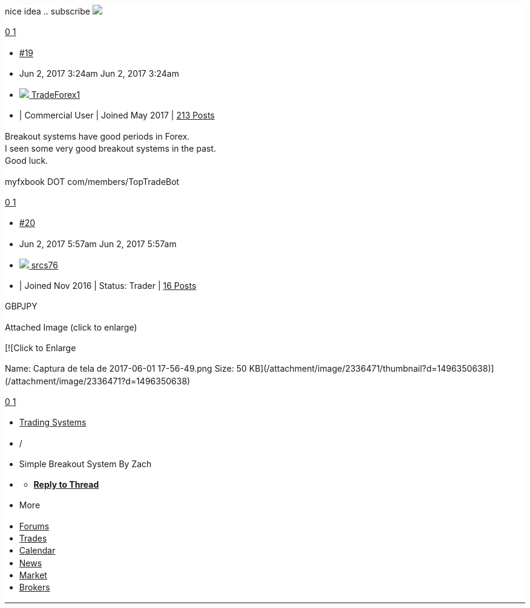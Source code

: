 nice idea .. subscribe ![](https://resources.faireconomy.media/images/emojis/64/1f60a.png?v=15.1)

[0 ](javascript:void\(0\);) [1 ](javascript:void\(0\);)

  * [#19](/thread/post/9933752#post9933752 "Post Permalink")

  * Jun 2, 2017 3:24am  Jun 2, 2017 3:24am 

  * [![](https://assets.faireconomy.media/nfs/customavatars/thumbs/medium/avatar581367_2.gif) TradeForex1](tradeforex1)

  * | Commercial User  | Joined May 2017 | [213 Posts](/search?do=process&provider=Member&searchuser=581367)

Breakout systems have good periods in Forex.  
I seen some very good breakout systems in the past.  
Good luck. 

myfxbook DOT com/members/TopTradeBot

[0 ](javascript:void\(0\);) [1 ](javascript:void\(0\);)

  * [#20](/thread/post/9934159#post9934159 "Post Permalink")

  * Jun 2, 2017 5:57am  Jun 2, 2017 5:57am 

  * [![](https://assets.faireconomy.media/nfs/customavatars/thumbs/medium/avatar525615_5.gif) srcs76](srcs76)

  * | Joined Nov 2016  | Status: Trader | [16 Posts](/search?do=process&provider=Member&searchuser=525615)

GBPJPY 

Attached Image (click to enlarge)

[![Click to Enlarge

Name: Captura de tela de 2017-06-01 17-56-49.png
Size: 50 KB](/attachment/image/2336471/thumbnail?d=1496350638)](/attachment/image/2336471?d=1496350638)   

[0 ](javascript:void\(0\);) [1 ](javascript:void\(0\);)

  * [Trading Systems](/forum/71-trading-systems)
  * /
  * Simple Breakout System By Zach
  *   * [ **Reply to Thread** ](/thread/669416-simple-breakout-system-by-zach/reply#reply)

  * More

[](https://www.forexfactory.com "Homepage")

  * [Forums](forums)
  * [Trades](trades)
  * [Calendar](calendar)
  * [News](news)
  * [Market](market)
  * [Brokers](brokers)

****
